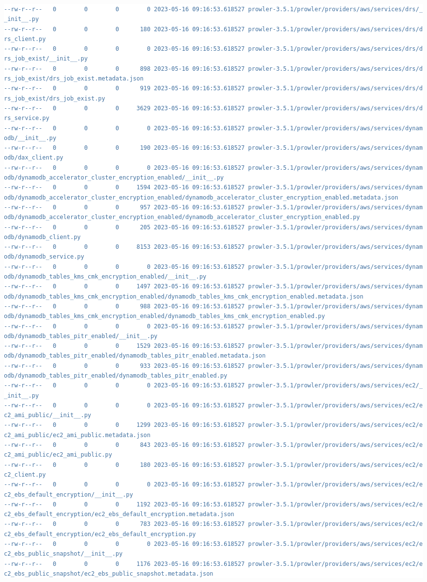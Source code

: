```diff
--rw-r--r--   0        0        0        0 2023-05-16 09:16:53.618527 prowler-3.5.1/prowler/providers/aws/services/drs/__init__.py
--rw-r--r--   0        0        0      180 2023-05-16 09:16:53.618527 prowler-3.5.1/prowler/providers/aws/services/drs/drs_client.py
--rw-r--r--   0        0        0        0 2023-05-16 09:16:53.618527 prowler-3.5.1/prowler/providers/aws/services/drs/drs_job_exist/__init__.py
--rw-r--r--   0        0        0      898 2023-05-16 09:16:53.618527 prowler-3.5.1/prowler/providers/aws/services/drs/drs_job_exist/drs_job_exist.metadata.json
--rw-r--r--   0        0        0      919 2023-05-16 09:16:53.618527 prowler-3.5.1/prowler/providers/aws/services/drs/drs_job_exist/drs_job_exist.py
--rw-r--r--   0        0        0     3629 2023-05-16 09:16:53.618527 prowler-3.5.1/prowler/providers/aws/services/drs/drs_service.py
--rw-r--r--   0        0        0        0 2023-05-16 09:16:53.618527 prowler-3.5.1/prowler/providers/aws/services/dynamodb/__init__.py
--rw-r--r--   0        0        0      190 2023-05-16 09:16:53.618527 prowler-3.5.1/prowler/providers/aws/services/dynamodb/dax_client.py
--rw-r--r--   0        0        0        0 2023-05-16 09:16:53.618527 prowler-3.5.1/prowler/providers/aws/services/dynamodb/dynamodb_accelerator_cluster_encryption_enabled/__init__.py
--rw-r--r--   0        0        0     1594 2023-05-16 09:16:53.618527 prowler-3.5.1/prowler/providers/aws/services/dynamodb/dynamodb_accelerator_cluster_encryption_enabled/dynamodb_accelerator_cluster_encryption_enabled.metadata.json
--rw-r--r--   0        0        0      957 2023-05-16 09:16:53.618527 prowler-3.5.1/prowler/providers/aws/services/dynamodb/dynamodb_accelerator_cluster_encryption_enabled/dynamodb_accelerator_cluster_encryption_enabled.py
--rw-r--r--   0        0        0      205 2023-05-16 09:16:53.618527 prowler-3.5.1/prowler/providers/aws/services/dynamodb/dynamodb_client.py
--rw-r--r--   0        0        0     8153 2023-05-16 09:16:53.618527 prowler-3.5.1/prowler/providers/aws/services/dynamodb/dynamodb_service.py
--rw-r--r--   0        0        0        0 2023-05-16 09:16:53.618527 prowler-3.5.1/prowler/providers/aws/services/dynamodb/dynamodb_tables_kms_cmk_encryption_enabled/__init__.py
--rw-r--r--   0        0        0     1497 2023-05-16 09:16:53.618527 prowler-3.5.1/prowler/providers/aws/services/dynamodb/dynamodb_tables_kms_cmk_encryption_enabled/dynamodb_tables_kms_cmk_encryption_enabled.metadata.json
--rw-r--r--   0        0        0      988 2023-05-16 09:16:53.618527 prowler-3.5.1/prowler/providers/aws/services/dynamodb/dynamodb_tables_kms_cmk_encryption_enabled/dynamodb_tables_kms_cmk_encryption_enabled.py
--rw-r--r--   0        0        0        0 2023-05-16 09:16:53.618527 prowler-3.5.1/prowler/providers/aws/services/dynamodb/dynamodb_tables_pitr_enabled/__init__.py
--rw-r--r--   0        0        0     1529 2023-05-16 09:16:53.618527 prowler-3.5.1/prowler/providers/aws/services/dynamodb/dynamodb_tables_pitr_enabled/dynamodb_tables_pitr_enabled.metadata.json
--rw-r--r--   0        0        0      933 2023-05-16 09:16:53.618527 prowler-3.5.1/prowler/providers/aws/services/dynamodb/dynamodb_tables_pitr_enabled/dynamodb_tables_pitr_enabled.py
--rw-r--r--   0        0        0        0 2023-05-16 09:16:53.618527 prowler-3.5.1/prowler/providers/aws/services/ec2/__init__.py
--rw-r--r--   0        0        0        0 2023-05-16 09:16:53.618527 prowler-3.5.1/prowler/providers/aws/services/ec2/ec2_ami_public/__init__.py
--rw-r--r--   0        0        0     1299 2023-05-16 09:16:53.618527 prowler-3.5.1/prowler/providers/aws/services/ec2/ec2_ami_public/ec2_ami_public.metadata.json
--rw-r--r--   0        0        0      843 2023-05-16 09:16:53.618527 prowler-3.5.1/prowler/providers/aws/services/ec2/ec2_ami_public/ec2_ami_public.py
--rw-r--r--   0        0        0      180 2023-05-16 09:16:53.618527 prowler-3.5.1/prowler/providers/aws/services/ec2/ec2_client.py
--rw-r--r--   0        0        0        0 2023-05-16 09:16:53.618527 prowler-3.5.1/prowler/providers/aws/services/ec2/ec2_ebs_default_encryption/__init__.py
--rw-r--r--   0        0        0     1192 2023-05-16 09:16:53.618527 prowler-3.5.1/prowler/providers/aws/services/ec2/ec2_ebs_default_encryption/ec2_ebs_default_encryption.metadata.json
--rw-r--r--   0        0        0      783 2023-05-16 09:16:53.618527 prowler-3.5.1/prowler/providers/aws/services/ec2/ec2_ebs_default_encryption/ec2_ebs_default_encryption.py
--rw-r--r--   0        0        0        0 2023-05-16 09:16:53.618527 prowler-3.5.1/prowler/providers/aws/services/ec2/ec2_ebs_public_snapshot/__init__.py
--rw-r--r--   0        0        0     1176 2023-05-16 09:16:53.618527 prowler-3.5.1/prowler/providers/aws/services/ec2/ec2_ebs_public_snapshot/ec2_ebs_public_snapshot.metadata.json
```